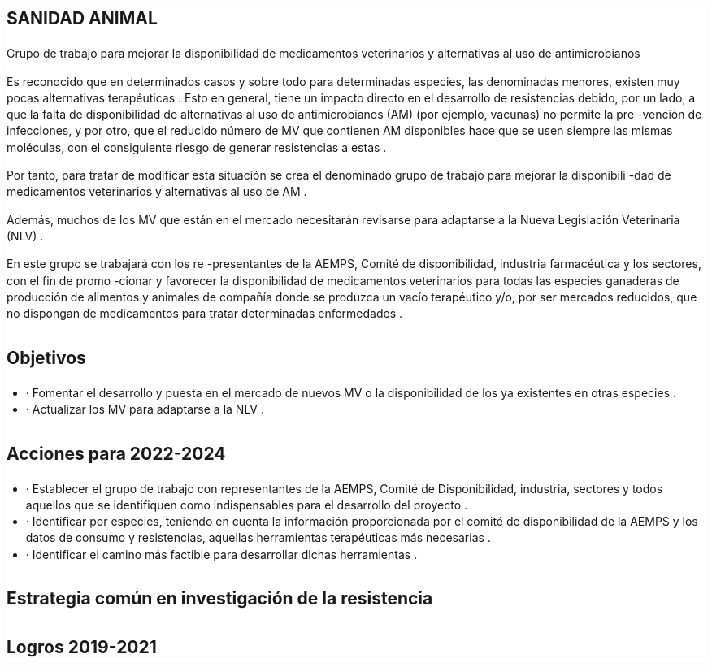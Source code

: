 ## SANIDAD ANIMAL



Grupo de trabajo para mejorar la disponibilidad de medicamentos veterinarios y alternativas al uso de antimicrobianos

Es  reconocido  que  en  determinados casos y sobre todo para determinadas especies,  las  denominadas  menores, existen  muy  pocas  alternativas  terapéuticas .  Esto  en  general,  tiene  un impacto directo en el desarrollo de resistencias debido, por un lado, a que la falta de disponibilidad de alternativas al  uso  de  antimicrobianos  (AM)  (por ejemplo, vacunas) no permite la pre -vención de infecciones, y por otro, que el  reducido número de MV que contienen  AM  disponibles  hace  que  se usen  siempre  las  mismas  moléculas, con el consiguiente riesgo de generar resistencias a estas .

Por tanto, para tratar de modificar esta situación se crea el denominado grupo de trabajo para mejorar la disponibili -dad  de  medicamentos  veterinarios  y alternativas al uso de AM .

Además, muchos de los MV que están en  el  mercado  necesitarán  revisarse para adaptarse a la Nueva Legislación Veterinaria (NLV) .

En este grupo se trabajará con los re -presentantes de la AEMPS, Comité de disponibilidad, industria farmacéutica y los sectores, con el fin de promo -cionar y favorecer la disponibilidad de medicamentos veterinarios para todas las especies ganaderas de producción de alimentos y animales de compañía donde se produzca un vacío terapéutico  y/o,  por  ser  mercados  reducidos, que no dispongan de medicamentos para  tratar  determinadas  enfermedades .



## Objetivos

- · Fomentar el desarrollo y puesta en el  mercado de nuevos MV o la disponibilidad  de  los  ya  existentes  en otras especies .
- · Actualizar los MV para adaptarse a la NLV .

## Acciones para 2022-2024

- · Establecer  el  grupo  de  trabajo  con representantes de la AEMPS, Comité de Disponibilidad, industria, sectores y todos aquellos que se identifiquen como indispensables para el desarrollo del proyecto .
- · Identificar por especies, teniendo en cuenta la información proporcionada por el comité de disponibilidad de la AEMPS y los datos de consumo y resistencias, aquellas herramientas terapéuticas más necesarias .
- · Identificar el camino  más  factible para desarrollar dichas herramientas .







## Estrategia común en investigación de la resistencia

## Logros 2019-2021
